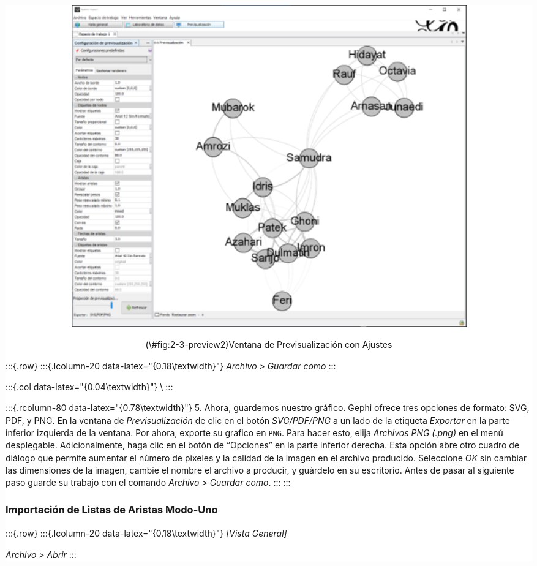 <div class="figure" style="text-align: center">
<img src="images/02-Fig-13_preview.png" alt="Ventana de Previsualización con Ajustes" width="75%" />
<p class="caption">(\#fig:2-3-preview2)Ventana de Previsualización con Ajustes</p>
</div>

:::{.row}
:::{.lcolumn-20 data-latex="{0.18\\textwidth}"}
*Archivo > Guardar como*
:::

:::{.col data-latex="{0.04\\textwidth}"}
\ 
:::

:::{.rcolumn-80 data-latex="{0.78\\textwidth}"}
  5. Ahora, guardemos nuestro gráfico. Gephi ofrece tres opciones de formato: SVG, PDF, y PNG. En la ventana de *Previsualización* de clic en el botón *SVG/PDF/PNG* a un lado de la etiqueta *Exportar* en la parte inferior izquierda de la ventana. Por ahora, exporte su grafico en `PNG`. Para hacer esto, elija *Archivos PNG (.png)* en el menú desplegable. Adicionalmente, haga clic en el botón de “Opciones” en la parte inferior derecha. Esta opción abre otro cuadro de diálogo que permite aumentar el número de pixeles y la calidad de la imagen en el archivo producido. Seleccione *OK* sin cambiar las dimensiones de la imagen, cambie el nombre el archivo a producir, y guárdelo en su escritorio. Antes de pasar al siguiente paso guarde su trabajo con el comando *Archivo > Guardar como*.
:::
:::

### Importación de Listas de Aristas Modo-Uno

:::{.row}
:::{.lcolumn-20 data-latex="{0.18\\textwidth}"}
*[Vista General]*

*Archivo > Abrir*
:::
